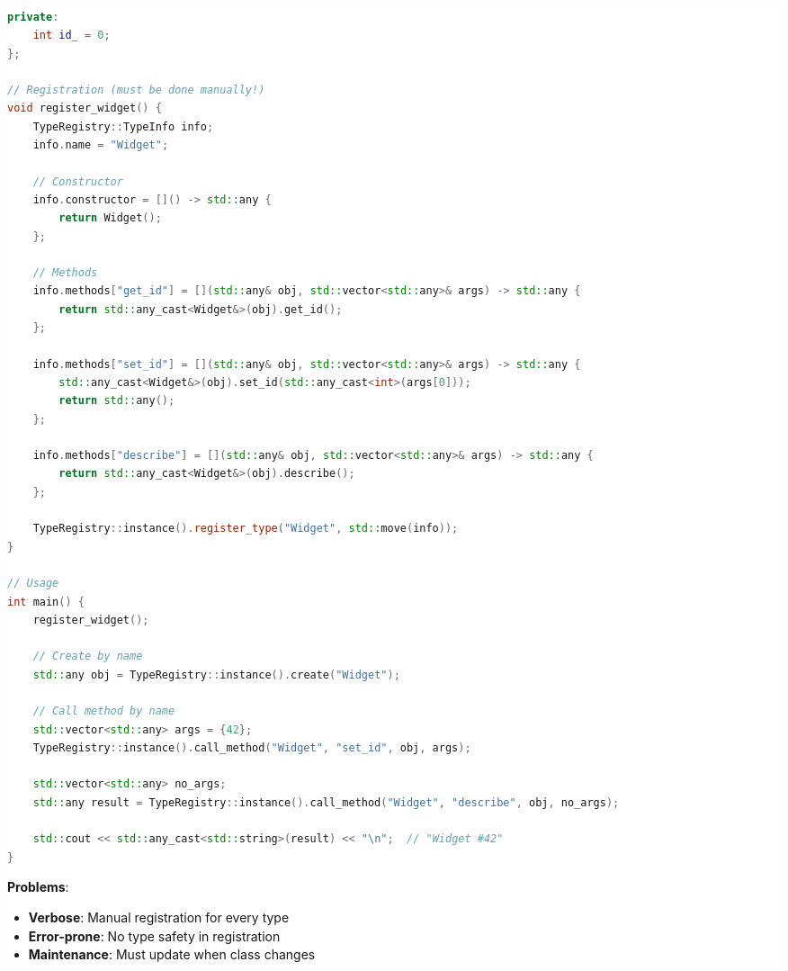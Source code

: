 ```cpp
private:
    int id_ = 0;
};

// Registration (must be done manually!)
void register_widget() {
    TypeRegistry::TypeInfo info;
    info.name = "Widget";
    
    // Constructor
    info.constructor = []() -> std::any {
        return Widget();
    };
    
    // Methods
    info.methods["get_id"] = [](std::any& obj, std::vector<std::any>& args) -> std::any {
        return std::any_cast<Widget&>(obj).get_id();
    };
    
    info.methods["set_id"] = [](std::any& obj, std::vector<std::any>& args) -> std::any {
        std::any_cast<Widget&>(obj).set_id(std::any_cast<int>(args[0]));
        return std::any();
    };
    
    info.methods["describe"] = [](std::any& obj, std::vector<std::any>& args) -> std::any {
        return std::any_cast<Widget&>(obj).describe();
    };
    
    TypeRegistry::instance().register_type("Widget", std::move(info));
}

// Usage
int main() {
    register_widget();
    
    // Create by name
    std::any obj = TypeRegistry::instance().create("Widget");
    
    // Call method by name
    std::vector<std::any> args = {42};
    TypeRegistry::instance().call_method("Widget", "set_id", obj, args);
    
    std::vector<std::any> no_args;
    std::any result = TypeRegistry::instance().call_method("Widget", "describe", obj, no_args);
    
    std::cout << std::any_cast<std::string>(result) << "\n";  // "Widget #42"
}
```

**Problems**:
- **Verbose**: Manual registration for every type
- **Error-prone**: No type safety in registration
- **Maintenance**: Must update when class changes
